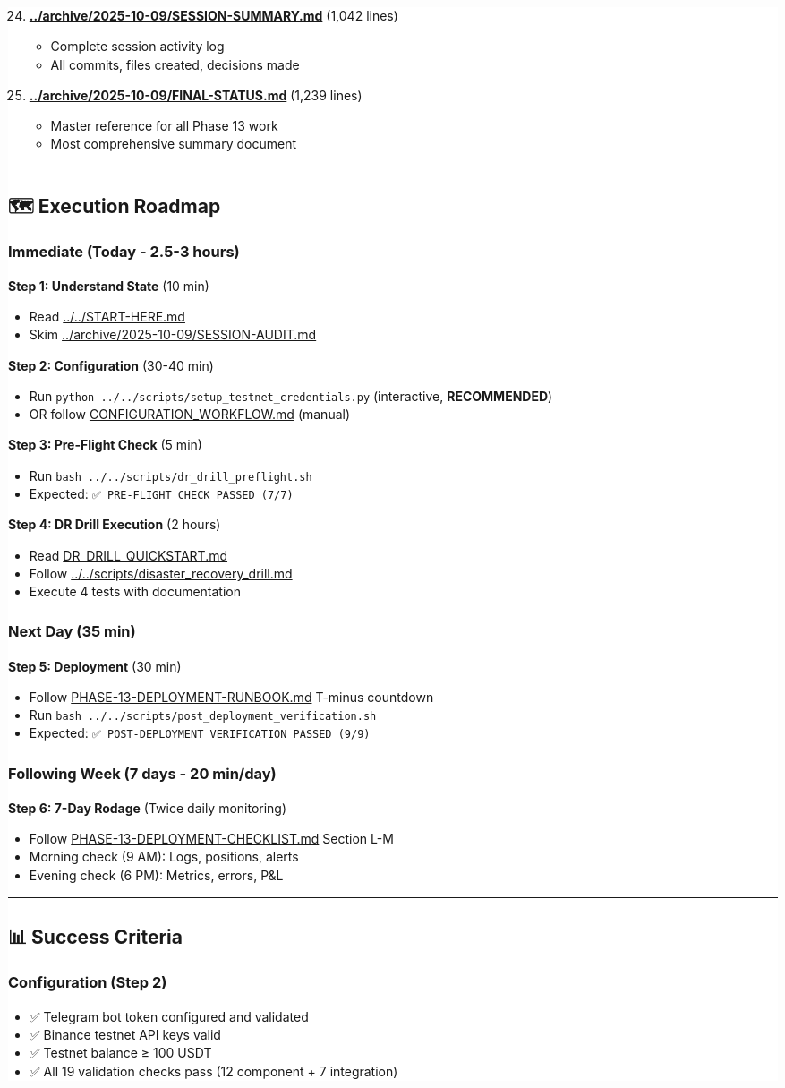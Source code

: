24. **[../archive/2025-10-09/SESSION-SUMMARY.md](../archive/2025-10-09/SESSION-SUMMARY.md)** (1,042 lines)
    - Complete session activity log
    - All commits, files created, decisions made

25. **[../archive/2025-10-09/FINAL-STATUS.md](../archive/2025-10-09/FINAL-STATUS.md)** (1,239 lines)
    - Master reference for all Phase 13 work
    - Most comprehensive summary document

---

## 🗺️ Execution Roadmap

### Immediate (Today - 2.5-3 hours)

**Step 1: Understand State** (10 min)
- Read [../../START-HERE.md](../../START-HERE.md)
- Skim [../archive/2025-10-09/SESSION-AUDIT.md](../archive/2025-10-09/SESSION-AUDIT.md)

**Step 2: Configuration** (30-40 min)
- Run `python ../../scripts/setup_testnet_credentials.py` (interactive, **RECOMMENDED**)
- OR follow [CONFIGURATION_WORKFLOW.md](./CONFIGURATION_WORKFLOW.md) (manual)

**Step 3: Pre-Flight Check** (5 min)
- Run `bash ../../scripts/dr_drill_preflight.sh`
- Expected: `✅ PRE-FLIGHT CHECK PASSED (7/7)`

**Step 4: DR Drill Execution** (2 hours)
- Read [DR_DRILL_QUICKSTART.md](./DR_DRILL_QUICKSTART.md)
- Follow [../../scripts/disaster_recovery_drill.md](../../scripts/disaster_recovery_drill.md)
- Execute 4 tests with documentation

### Next Day (35 min)

**Step 5: Deployment** (30 min)
- Follow [PHASE-13-DEPLOYMENT-RUNBOOK.md](./PHASE-13-DEPLOYMENT-RUNBOOK.md) T-minus countdown
- Run `bash ../../scripts/post_deployment_verification.sh`
- Expected: `✅ POST-DEPLOYMENT VERIFICATION PASSED (9/9)`

### Following Week (7 days - 20 min/day)

**Step 6: 7-Day Rodage** (Twice daily monitoring)
- Follow [PHASE-13-DEPLOYMENT-CHECKLIST.md](./PHASE-13-DEPLOYMENT-CHECKLIST.md) Section L-M
- Morning check (9 AM): Logs, positions, alerts
- Evening check (6 PM): Metrics, errors, P&L

---

## 📊 Success Criteria

### Configuration (Step 2)
- ✅ Telegram bot token configured and validated
- ✅ Binance testnet API keys valid
- ✅ Testnet balance ≥ 100 USDT
- ✅ All 19 validation checks pass (12 component + 7 integration)
